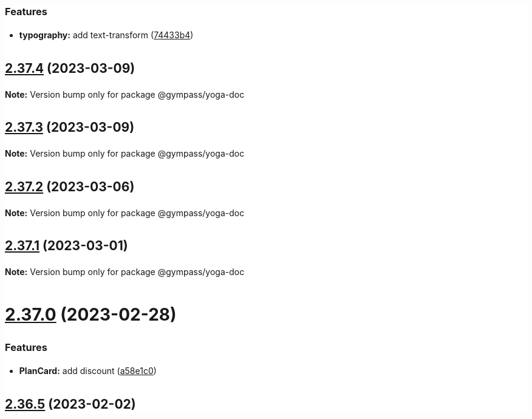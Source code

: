 
### Features

* **typography:** add text-transform ([74433b4](https://github.com/gympass/yoga/commit/74433b46032ec161b6cfd1e78a283d1788036107))





## [2.37.4](https://github.com/gympass/yoga/compare/@gympass/yoga-doc@2.37.3...@gympass/yoga-doc@2.37.4) (2023-03-09)

**Note:** Version bump only for package @gympass/yoga-doc





## [2.37.3](https://github.com/gympass/yoga/compare/@gympass/yoga-doc@2.37.2...@gympass/yoga-doc@2.37.3) (2023-03-09)

**Note:** Version bump only for package @gympass/yoga-doc





## [2.37.2](https://github.com/gympass/yoga/compare/@gympass/yoga-doc@2.37.1...@gympass/yoga-doc@2.37.2) (2023-03-06)

**Note:** Version bump only for package @gympass/yoga-doc





## [2.37.1](https://github.com/gympass/yoga/compare/@gympass/yoga-doc@2.37.0...@gympass/yoga-doc@2.37.1) (2023-03-01)

**Note:** Version bump only for package @gympass/yoga-doc





# [2.37.0](https://github.com/gympass/yoga/compare/@gympass/yoga-doc@2.36.5...@gympass/yoga-doc@2.37.0) (2023-02-28)


### Features

* **PlanCard:** add discount ([a58e1c0](https://github.com/gympass/yoga/commit/a58e1c0d5aefe07d18d9f80184c3f22b63a39e7c))





## [2.36.5](https://github.com/gympass/yoga/compare/@gympass/yoga-doc@2.36.4...@gympass/yoga-doc@2.36.5) (2023-02-02)
